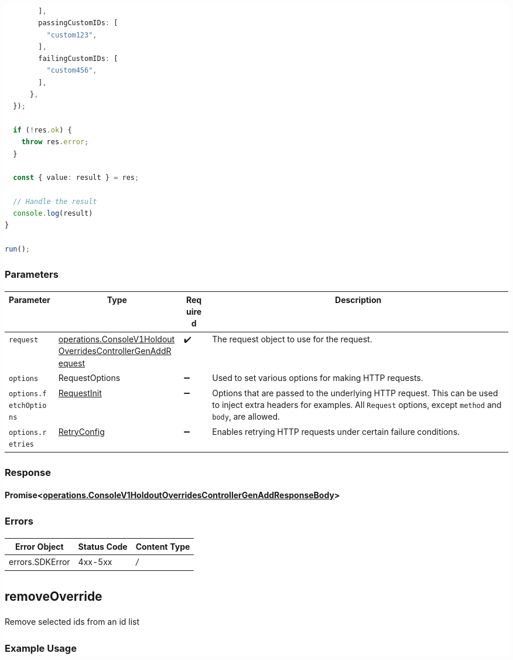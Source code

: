 ```typescript
        ],
        passingCustomIDs: [
          "custom123",
        ],
        failingCustomIDs: [
          "custom456",
        ],
      },
  });

  if (!res.ok) {
    throw res.error;
  }

  const { value: result } = res;

  // Handle the result
  console.log(result)
}

run();
```

### Parameters

| Parameter                                                                                                                                                                      | Type                                                                                                                                                                           | Required                                                                                                                                                                       | Description                                                                                                                                                                    |
| ------------------------------------------------------------------------------------------------------------------------------------------------------------------------------ | ------------------------------------------------------------------------------------------------------------------------------------------------------------------------------ | ------------------------------------------------------------------------------------------------------------------------------------------------------------------------------ | ------------------------------------------------------------------------------------------------------------------------------------------------------------------------------ |
| `request`                                                                                                                                                                      | [operations.ConsoleV1HoldoutOverridesControllerGenAddRequest](../../models/operations/consolev1holdoutoverridescontrollergenaddrequest.md)                                     | :heavy_check_mark:                                                                                                                                                             | The request object to use for the request.                                                                                                                                     |
| `options`                                                                                                                                                                      | RequestOptions                                                                                                                                                                 | :heavy_minus_sign:                                                                                                                                                             | Used to set various options for making HTTP requests.                                                                                                                          |
| `options.fetchOptions`                                                                                                                                                         | [RequestInit](https://developer.mozilla.org/en-US/docs/Web/API/Request/Request#options)                                                                                        | :heavy_minus_sign:                                                                                                                                                             | Options that are passed to the underlying HTTP request. This can be used to inject extra headers for examples. All `Request` options, except `method` and `body`, are allowed. |
| `options.retries`                                                                                                                                                              | [RetryConfig](../../lib/utils/retryconfig.md)                                                                                                                                  | :heavy_minus_sign:                                                                                                                                                             | Enables retrying HTTP requests under certain failure conditions.                                                                                                               |


### Response

**Promise\<[operations.ConsoleV1HoldoutOverridesControllerGenAddResponseBody](../../models/operations/consolev1holdoutoverridescontrollergenaddresponsebody.md)\>**
### Errors

| Error Object    | Status Code     | Content Type    |
| --------------- | --------------- | --------------- |
| errors.SDKError | 4xx-5xx         | */*             |

## removeOverride

Remove selected ids from an id list

### Example Usage
